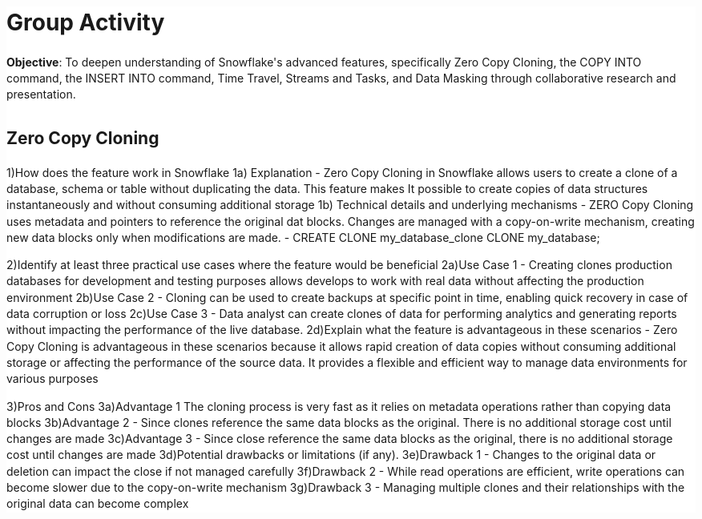 # Group Activity

**Objective**: To deepen understanding of Snowflake's advanced features, specifically Zero Copy Cloning, the COPY INTO command, the INSERT INTO command, Time Travel, Streams and Tasks, and Data Masking through collaborative research and presentation.


## Zero Copy Cloning
1)How does the feature work in Snowflake
1a) Explanation
	- Zero Copy Cloning in Snowflake allows users to create a clone of a database, schema or table without duplicating the data. This feature makes It possible to create copies of data structures instantaneously and without consuming additional storage
1b) Technical details and underlying mechanisms
	- ZERO Copy Cloning uses metadata and pointers to reference the original dat blocks. Changes are managed with a copy-on-write mechanism, creating new data blocks only when modifications are made.
	- CREATE CLONE my_database_clone CLONE my_database;

2)Identify at least three practical use cases where the feature would be beneficial
2a)Use Case 1
	- Creating clones production databases for development and testing purposes allows develops to work with real data without affecting the production environment
2b)Use Case 2
	- Cloning can be used to create backups at specific point in time, enabling quick recovery in case of data corruption or loss
2c)Use Case 3
	- Data analyst can create clones of data for performing analytics and generating reports without impacting the performance of the live database.
2d)Explain what the feature is advantageous in these scenarios
	- Zero Copy Cloning is advantageous in these scenarios because it allows rapid creation of data copies without consuming additional storage or affecting the performance of the source data. It provides a flexible and efficient way to manage data environments for various purposes

3)Pros and Cons
3a)Advantage 1
	The cloning process is very fast as it relies on metadata operations rather than copying data blocks
3b)Advantage 2
	- Since clones reference the same data blocks as the original. There is no additional storage cost until changes are made
3c)Advantage 3
	- Since close reference the same data blocks as the original, there is no additional storage cost until changes are made
3d)Potential drawbacks or limitations (if any).
3e)Drawback 1
	- Changes to the original data or deletion can impact the close if not managed carefully
3f)Drawback 2
	- While read operations are efficient, write operations can become slower due to the copy-on-write mechanism
3g)Drawback 3
	- Managing multiple clones and their relationships with the original data can become complex

